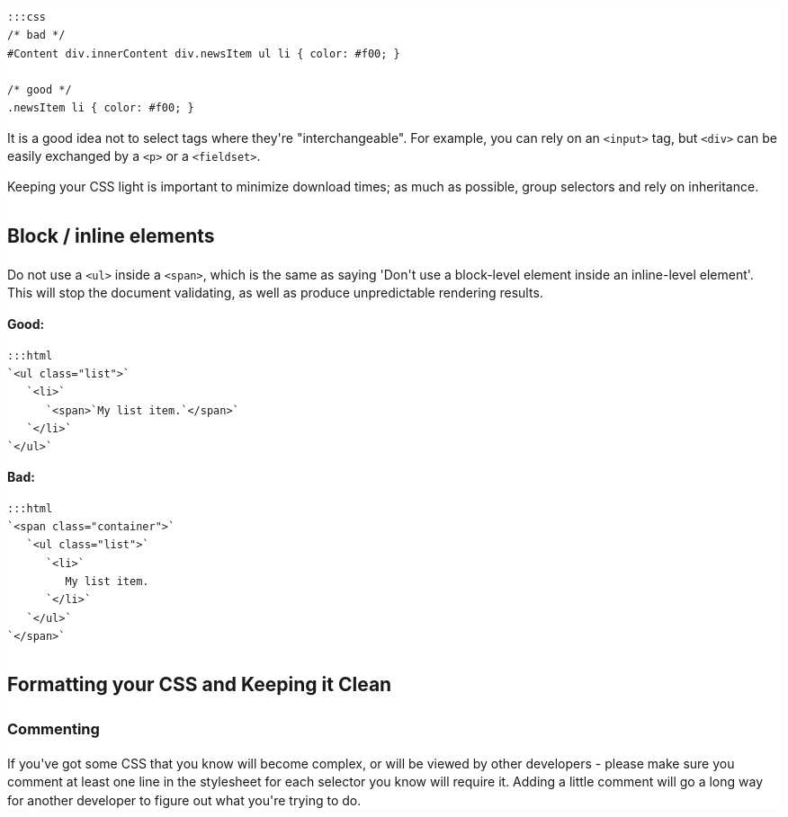 	:::css
	/* bad */
	#Content div.innerContent div.newsItem ul li { color: #f00; }
	
	/* good */
	.newsItem li { color: #f00; }


It is a good idea not to select tags where they're "interchangeable". For example, you can rely on an `<input>` tag, but
`<div>` can be easily exchanged by a `<p>` or a `<fieldset>`.

Keeping your CSS light is important to minimize download times; as much as possible, group selectors and rely on
inheritance.

## Block / inline elements

Do not use a `<ul>` inside a `<span>`, which is the same as saying 'Don't use a block-level element inside an
inline-level element'. This will stop the document validating, as well as produce unpredictable rendering results.

**Good:**

	:::html
	`<ul class="list">`
	   `<li>`
	      `<span>`My list item.`</span>`
	   `</li>`
	`</ul>`


**Bad:**

	:::html
	`<span class="container">`
	   `<ul class="list">`
	      `<li>`
	         My list item.
	      `</li>`
	   `</ul>`
	`</span>`


## Formatting your CSS and Keeping it Clean

### Commenting

If you've got some CSS that you know will become complex, or will be viewed by other developers - please make sure you
comment at least one line in the stylesheet for each selector you know will require it. Adding a little comment will go
a long way for another developer to figure out what you're trying to do.
